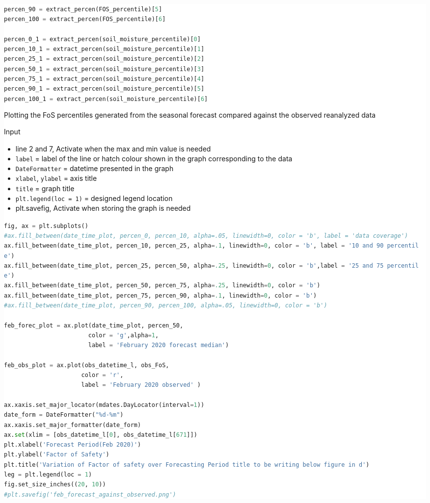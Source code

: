 ```python
percen_90 = extract_percen(FOS_percentile)[5]
percen_100 = extract_percen(FOS_percentile)[6]

percen_0_1 = extract_percen(soil_moisture_percentile)[0]
percen_10_1 = extract_percen(soil_moisture_percentile)[1]
percen_25_1 = extract_percen(soil_moisture_percentile)[2]
percen_50_1 = extract_percen(soil_moisture_percentile)[3]
percen_75_1 = extract_percen(soil_moisture_percentile)[4]
percen_90_1 = extract_percen(soil_moisture_percentile)[5]
percen_100_1 = extract_percen(soil_moisture_percentile)[6]
```

Plotting the FoS percentiles generated from the seasonal forecast 
compared against the observed reanalyzed data

Input
- line 2 and 7, Activate when the max and min value is needed
- `label` = label of the line or hatch colour shown in the graph 
corresponding to the data
- `DateFormatter` = datetime presented in the graph
- `xlabel`, `ylabel` = axis title
- `title` = graph title
- `plt.legend(loc = 1)` = designed legend location
- plt.savefig, Activate when storing the graph is needed
```python
fig, ax = plt.subplots()
#ax.fill_between(date_time_plot, percen_0, percen_10, alpha=.05, linewidth=0, color = 'b', label = 'data coverage')
ax.fill_between(date_time_plot, percen_10, percen_25, alpha=.1, linewidth=0, color = 'b', label = '10 and 90 percentile')
ax.fill_between(date_time_plot, percen_25, percen_50, alpha=.25, linewidth=0, color = 'b',label = '25 and 75 percentile')
ax.fill_between(date_time_plot, percen_50, percen_75, alpha=.25, linewidth=0, color = 'b')
ax.fill_between(date_time_plot, percen_75, percen_90, alpha=.1, linewidth=0, color = 'b')
#ax.fill_between(date_time_plot, percen_90, percen_100, alpha=.05, linewidth=0, color = 'b')

feb_forec_plot = ax.plot(date_time_plot, percen_50,
                        color = 'g',alpha=1,
                        label = 'February 2020 forecast median')

feb_obs_plot = ax.plot(obs_datetime_l, obs_FoS,
                      color = 'r',
                      label = 'February 2020 observed' )

ax.xaxis.set_major_locator(mdates.DayLocator(interval=1))
date_form = DateFormatter("%d-%m")
ax.xaxis.set_major_formatter(date_form)
ax.set(xlim = [obs_datetime_l[0], obs_datetime_l[671]])
plt.xlabel('Forecast Period(Feb 2020)')
plt.ylabel('Factor of Safety')
plt.title('Variation of Factor of safety over Forecasting Period title to be writing below figure in d')
leg = plt.legend(loc = 1)
fig.set_size_inches((20, 10))
#plt.savefig('feb_forecast_against_observed.png')
```
